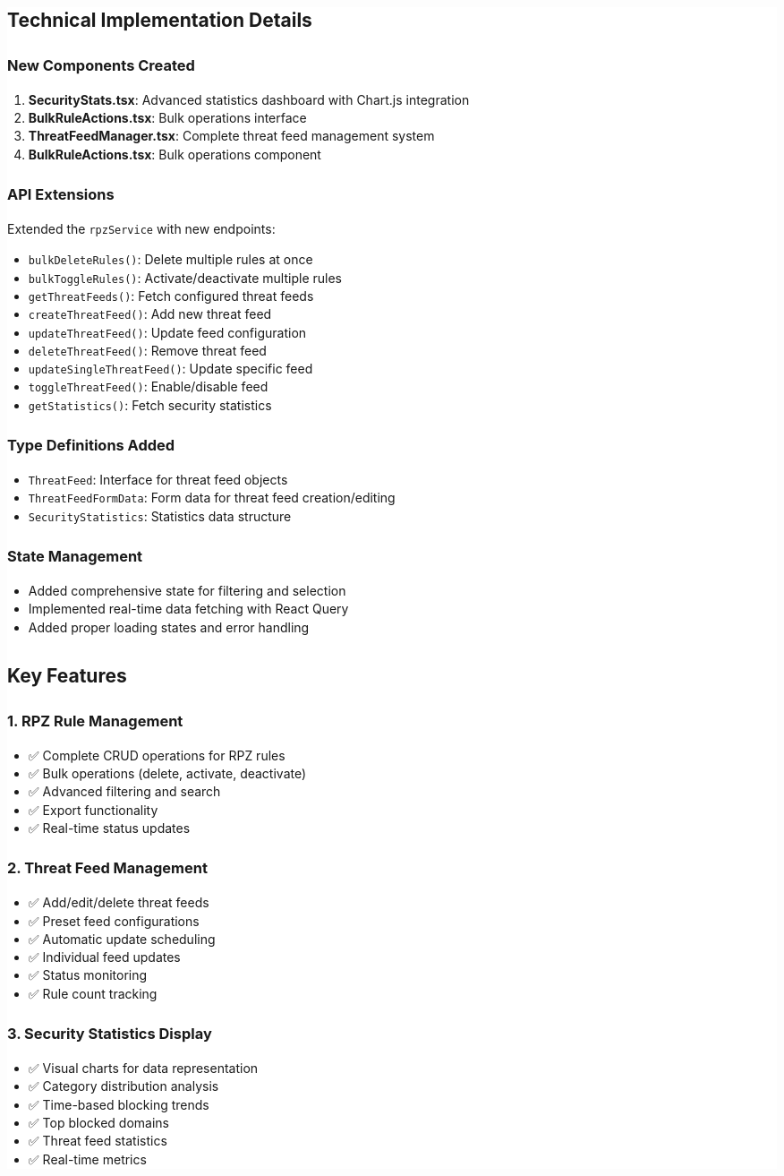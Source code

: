## Technical Implementation Details

### New Components Created
1. **SecurityStats.tsx**: Advanced statistics dashboard with Chart.js integration
2. **BulkRuleActions.tsx**: Bulk operations interface
3. **ThreatFeedManager.tsx**: Complete threat feed management system
4. **BulkRuleActions.tsx**: Bulk operations component

### API Extensions
Extended the `rpzService` with new endpoints:
- `bulkDeleteRules()`: Delete multiple rules at once
- `bulkToggleRules()`: Activate/deactivate multiple rules
- `getThreatFeeds()`: Fetch configured threat feeds
- `createThreatFeed()`: Add new threat feed
- `updateThreatFeed()`: Update feed configuration
- `deleteThreatFeed()`: Remove threat feed
- `updateSingleThreatFeed()`: Update specific feed
- `toggleThreatFeed()`: Enable/disable feed
- `getStatistics()`: Fetch security statistics

### Type Definitions Added
- `ThreatFeed`: Interface for threat feed objects
- `ThreatFeedFormData`: Form data for threat feed creation/editing
- `SecurityStatistics`: Statistics data structure

### State Management
- Added comprehensive state for filtering and selection
- Implemented real-time data fetching with React Query
- Added proper loading states and error handling

## Key Features

### 1. RPZ Rule Management
- ✅ Complete CRUD operations for RPZ rules
- ✅ Bulk operations (delete, activate, deactivate)
- ✅ Advanced filtering and search
- ✅ Export functionality
- ✅ Real-time status updates

### 2. Threat Feed Management
- ✅ Add/edit/delete threat feeds
- ✅ Preset feed configurations
- ✅ Automatic update scheduling
- ✅ Individual feed updates
- ✅ Status monitoring
- ✅ Rule count tracking

### 3. Security Statistics Display
- ✅ Visual charts for data representation
- ✅ Category distribution analysis
- ✅ Time-based blocking trends
- ✅ Top blocked domains
- ✅ Threat feed statistics
- ✅ Real-time metrics
